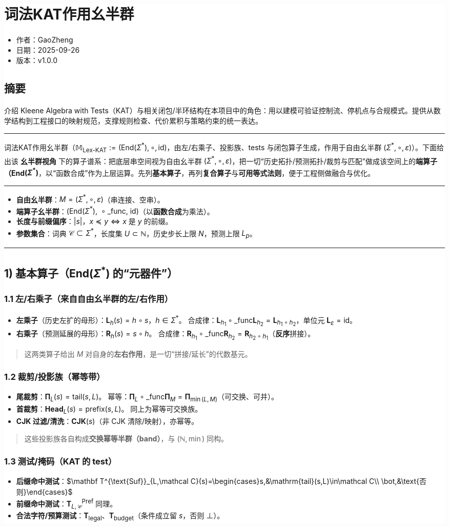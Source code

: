 ﻿# 词法KAT作用幺半群

- 作者：GaoZheng
- 日期：2025-09-26
- 版本：v1.0.0

## 摘要
介绍 Kleene Algebra with Tests（KAT）与相关闭包/半环结构在本项目中的角色：用以建模可验证控制流、停机点与合规模式。提供从数学结构到工程接口的映射规范，支撑规则检查、代价累积与策略约束的统一表达。

---

词法KAT作用幺半群（$\mathbb{M}_{\text{Lex-KAT}} := (\mathrm{End}(\Sigma^*),\circ,\mathrm{id})$，由左/右乘子、投影族、tests 与闭包算子生成，作用于自由幺半群 $(\Sigma^*,\circ,\varepsilon)$）。下面给出该 **幺半群视角** 下的算子谱系：把底层串空间视为自由幺半群 $(\Sigma^*,\circ,\varepsilon)$，把一切“历史拓扑/预测拓扑/裁剪与匹配”做成该空间上的**端算子（End$(\Sigma^*)$**，以“函数合成”作为上层运算。先列**基本算子**，再列**复合算子**与**可用等式法则**，便于工程侧做融合与优化。

---

* **自由幺半群**：$M=(\Sigma^*,\circ,\varepsilon)$（串连接、空串）。
* **端算子幺半群**：$(\mathrm{End}(\Sigma^*),\ \circ\_\text{func},\ \mathrm{id})$（以**函数合成**为乘法）。
* **长度与前缀偏序**：$|s|$，$x\preceq y\iff x$ 是 $y$ 的前缀。
* **参数集合**：词典 $\mathcal C\subset\Sigma^*$，长度集 $U\subset\mathbb N$，历史步长上限 $N$，预测上限 $L_p$。

---

## 1) 基本算子（End$(\Sigma^*)$ 的“元器件”）

### 1.1 左/右乘子（来自自由幺半群的左/右作用）

* **左乘子**（历史左扩的母形）：$\mathbf L_{h}(s)=h\circ s$，$h\in\Sigma^*$。
  合成律：$\mathbf L_{h_1}\circ\_\text{func}\mathbf L_{h_2}=\mathbf L_{h_1\circ h_2}$，单位元 $\mathbf L_\varepsilon=\mathrm{id}$。
* **右乘子**（预测延展的母形）：$\mathbf R_{h}(s)=s\circ h$。
  合成律：$\mathbf R_{h_1}\circ\_\text{func}\mathbf R_{h_2}=\mathbf R_{h_2\circ h_1}$（**反序**拼接）。

> 这两类算子给出 $M$ 对自身的**左右作用**，是一切“拼接/延长”的代数基元。

### 1.2 裁剪/投影族（幂等带）

* **尾裁剪**：$\boldsymbol\Pi_{L}(s)=\mathrm{tail}(s,L)$。
  幂等：$\boldsymbol\Pi_{L}\circ\_\text{func}\boldsymbol\Pi_{M}=\boldsymbol\Pi_{\min(L,M)}$（可交换、可并）。
* **首裁剪**：$\mathbf{Head}_{L}(s)=\mathrm{prefix}(s,L)$。
  同上为幂等可交换族。
* **CJK 过滤/清洗**：$\mathbf{CJK}(s)$（非 CJK 清除/映射），亦幂等。

> 这些投影族各自构成**交换幂等半群（band）**，与 $(\mathbb N,\min)$ 同构。

### 1.3 测试/掩码（KAT 的 test）

* **后缀命中测试**：$\mathbf T^{\text{Suf}}_{L,\mathcal C}(s)=\begin{cases}s,&\mathrm{tail}(s,L)\in\mathcal C\\ \bot,&\text{否则}\end{cases}$
* **前缀命中测试**：$\mathbf T^{\text{Pref}}_{L,\mathcal C}$ 同理。
* **合法字符/预算测试**：$\mathbf T_{\text{legal}}$、$\mathbf T_{\text{budget}}$（条件成立留 $s$，否则 $\bot$）。
